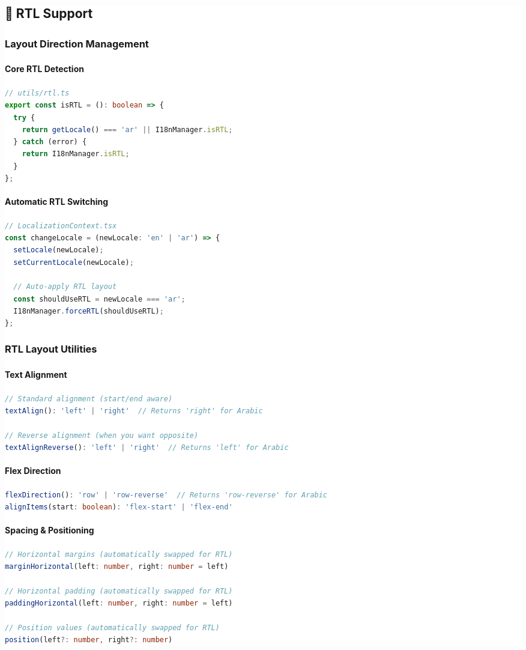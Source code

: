 
## 🔄 RTL Support

### Layout Direction Management

#### Core RTL Detection
```typescript
// utils/rtl.ts
export const isRTL = (): boolean => {
  try {
    return getLocale() === 'ar' || I18nManager.isRTL;
  } catch (error) {
    return I18nManager.isRTL;
  }
};
```

#### Automatic RTL Switching
```typescript
// LocalizationContext.tsx
const changeLocale = (newLocale: 'en' | 'ar') => {
  setLocale(newLocale);
  setCurrentLocale(newLocale);
  
  // Auto-apply RTL layout
  const shouldUseRTL = newLocale === 'ar';
  I18nManager.forceRTL(shouldUseRTL);
};
```

### RTL Layout Utilities

#### Text Alignment
```typescript
// Standard alignment (start/end aware)
textAlign(): 'left' | 'right'  // Returns 'right' for Arabic

// Reverse alignment (when you want opposite)
textAlignReverse(): 'left' | 'right'  // Returns 'left' for Arabic
```

#### Flex Direction
```typescript
flexDirection(): 'row' | 'row-reverse'  // Returns 'row-reverse' for Arabic
alignItems(start: boolean): 'flex-start' | 'flex-end'
```

#### Spacing & Positioning
```typescript
// Horizontal margins (automatically swapped for RTL)
marginHorizontal(left: number, right: number = left)

// Horizontal padding (automatically swapped for RTL)  
paddingHorizontal(left: number, right: number = left)

// Position values (automatically swapped for RTL)
position(left?: number, right?: number)
```
